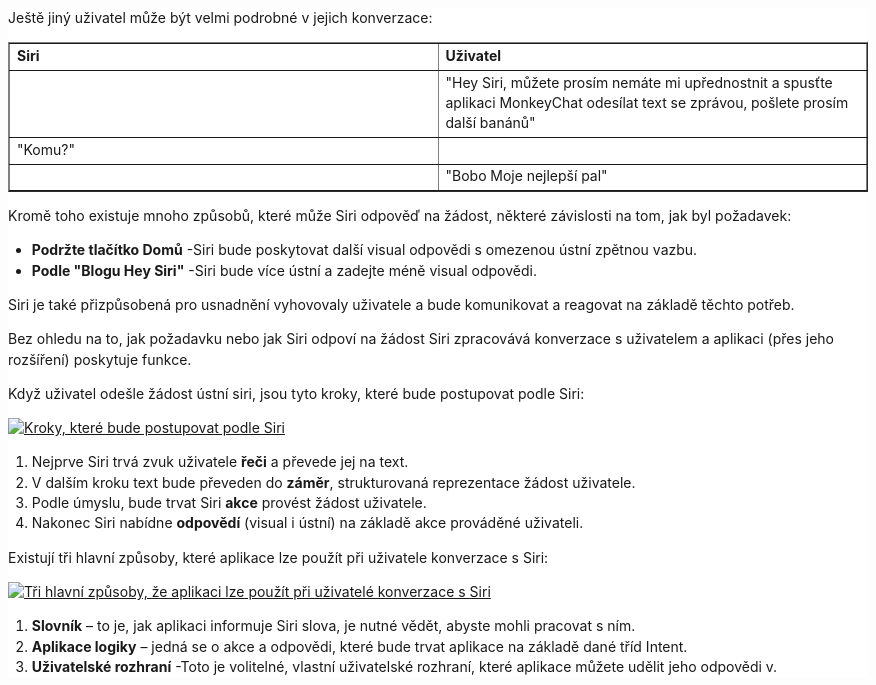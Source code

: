 Ještě jiný uživatel může být velmi podrobné v jejich konverzace:

<table width="100%" border="1px">
<tr>
    <td width="50%"><b>Siri</b></td>
    <td width="50%"><b>Uživatel</b></td>
</tr>
<tr>
    <td></td>
    <td>"Hey Siri, můžete prosím nemáte mi upřednostnit a spusťte aplikaci MonkeyChat odesílat text se zprávou, pošlete prosím další banánů"</td>
</tr>
<tr>
    <td>"Komu?"</td>
    <td></td>
</tr>
<tr>
    <td></td>
    <td>"Bobo Moje nejlepší pal"</td>
</tr>
</table>

Kromě toho existuje mnoho způsobů, které může Siri odpověď na žádost, některé závislosti na tom, jak byl požadavek:

- **Podržte tlačítko Domů** -Siri bude poskytovat další visual odpovědi s omezenou ústní zpětnou vazbu.
- **Podle "Blogu Hey Siri"** -Siri bude více ústní a zadejte méně visual odpovědi.

Siri je také přizpůsobená pro usnadnění vyhovovaly uživatele a bude komunikovat a reagovat na základě těchto potřeb.

Bez ohledu na to, jak požadavku nebo jak Siri odpoví na žádost Siri zpracovává konverzace s uživatelem a aplikaci (přes jeho rozšíření) poskytuje funkce.

Když uživatel odešle žádost ústní siri, jsou tyto kroky, které bude postupovat podle Siri:

[![](understanding-sirikit-images/monkeychat02.png "Kroky, které bude postupovat podle Siri")](understanding-sirikit-images/monkeychat02.png#lightbox)

1. Nejprve Siri trvá zvuk uživatele **řeči** a převede jej na text.
2. V dalším kroku text bude převeden do **záměr**, strukturovaná reprezentace žádost uživatele.
3. Podle úmyslu, bude trvat Siri **akce** provést žádost uživatele.
4. Nakonec Siri nabídne **odpovědí** (visual i ústní) na základě akce prováděné uživateli.

Existují tři hlavní způsoby, které aplikace lze použít při uživatele konverzace s Siri:

[![](understanding-sirikit-images/monkeychat03.png "Tři hlavní způsoby, že aplikaci lze použít při uživatelé konverzace s Siri")](understanding-sirikit-images/monkeychat03.png#lightbox)

1. **Slovník** – to je, jak aplikaci informuje Siri slova, je nutné vědět, abyste mohli pracovat s ním.
2. **Aplikace logiky** – jedná se o akce a odpovědi, které bude trvat aplikace na základě dané tříd Intent.
3. **Uživatelské rozhraní** -Toto je volitelné, vlastní uživatelské rozhraní, které aplikace můžete udělit jeho odpovědi v.
